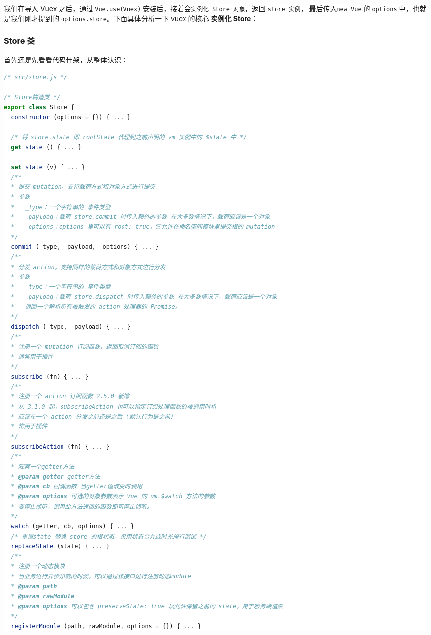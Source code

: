 我们在导入 Vuex 之后，通过 `Vue.use(Vuex)` 安装后，接着会`实例化 Store 对象`，返回 `store 实例`，
最后传入`new Vue` 的 `options` 中，也就是我们刚才提到的 `options.store`。下面具体分析一下 vuex 的核心 **实例化 Store**：

### Store 类

首先还是先看看代码骨架，从整体认识：

```javascript
/* src/store.js */

/* Store构造类 */
export class Store {
  constructor (options = {}) { ... }
  
  /* 将 store.state 即 rootState 代理到之前声明的 vm 实例中的 $state 中 */
  get state () { ... }
  
  set state (v) { ... }
  /**
  * 提交 mutation。支持载荷方式和对象方式进行提交
  * 参数
  *   _type：一个字符串的 事件类型
  *   _payload：载荷 store.commit 时传入额外的参数 在大多数情况下，载荷应该是一个对象
  *   _options：options 里可以有 root: true，它允许在命名空间模块里提交根的 mutation
  */
  commit (_type, _payload, _options) { ... }
  /**
  * 分发 action。支持同样的载荷方式和对象方式进行分发
  * 参数
  *   _type：一个字符串的 事件类型
  *   _payload：载荷 store.dispatch 时传入额外的参数 在大多数情况下，载荷应该是一个对象
  *   返回一个解析所有被触发的 action 处理器的 Promise。
  */ 
  dispatch (_type, _payload) { ... }
  /**
  * 注册一个 mutation 订阅函数，返回取消订阅的函数
  * 通常用于插件
  */
  subscribe (fn) { ... }
  /**
  * 注册一个 action 订阅函数 2.5.0 新增
  * 从 3.1.0 起，subscribeAction 也可以指定订阅处理函数的被调用时机
  * 应该在一个 action 分发之前还是之后 (默认行为是之前)
  * 常用于插件
  */
  subscribeAction (fn) { ... }
  /**
  * 观察一个getter方法
  * @param getter getter方法
  * @param cb 回调函数 当getter值改变时调用
  * @param options 可选的对象参数表示 Vue 的 vm.$watch 方法的参数
  * 要停止侦听，调用此方法返回的函数即可停止侦听。
  */
  watch (getter, cb, options) { ... }
  /* 重置state 替换 store 的根状态，仅用状态合并或时光旅行调试 */
  replaceState (state) { ... }
  /**
  * 注册一个动态模块
  * 当业务进行异步加载的时候，可以通过该接口进行注册动态module
  * @param path
  * @param rawModule
  * @param options 可以包含 preserveState: true 以允许保留之前的 state。用于服务端渲染
  */
  registerModule (path, rawModule, options = {}) { ... }
```